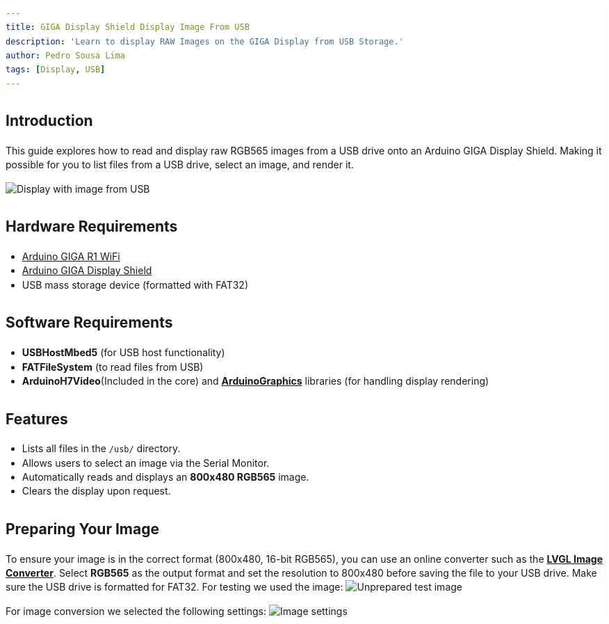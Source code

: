 ```yaml
---
title: GIGA Display Shield Display Image From USB
description: 'Learn to display RAW Images on the GIGA Display from USB Storage.'
author: Pedro Sousa Lima
tags: [Display, USB]
---
```


## Introduction

This guide explores how to read and display raw RGB565 images from a USB drive onto an Arduino GIGA Display Shield. Making it possible for you to list files from a USB drive, select an image, and render it.

![Display with image from USB](assets/image-example.jpg)

## Hardware Requirements

- [Arduino GIGA R1 WiFi](https://store.arduino.cc/products/giga-r1-wifi)
- [Arduino GIGA Display Shield](https://store.arduino.cc/products/giga-display-shield)
- USB mass storage device (formatted with FAT32)

## Software Requirements

- **USBHostMbed5** (for USB host functionality)
- **FATFileSystem** (to read files from USB)
- **ArduinoH7Video**(Included in the core) and [**ArduinoGraphics**](https://docs.arduino.cc/libraries/arduinographics/) libraries (for handling display rendering)

## Features

- Lists all files in the `/usb/` directory.
- Allows users to select an image via the Serial Monitor.
- Automatically reads and displays an **800x480 RGB565** image.
- Clears the display upon request.

## Preparing Your Image

To ensure your image is in the correct format (800x480, 16-bit RGB565), you can use an online converter such as the [**LVGL Image Converter**](https://lvgl.io/tools/imageconverter). Select **RGB565** as the output format and set the resolution to 800x480 before saving the file to your USB drive. Make sure the USB drive is formatted for FAT32.
For testing we used the image:
![Unprepared test image](assets/lupe800x480.jpg)

For image conversion we selected the following settings:
![Image settings](assets/lvgl-converter-settings.png)
